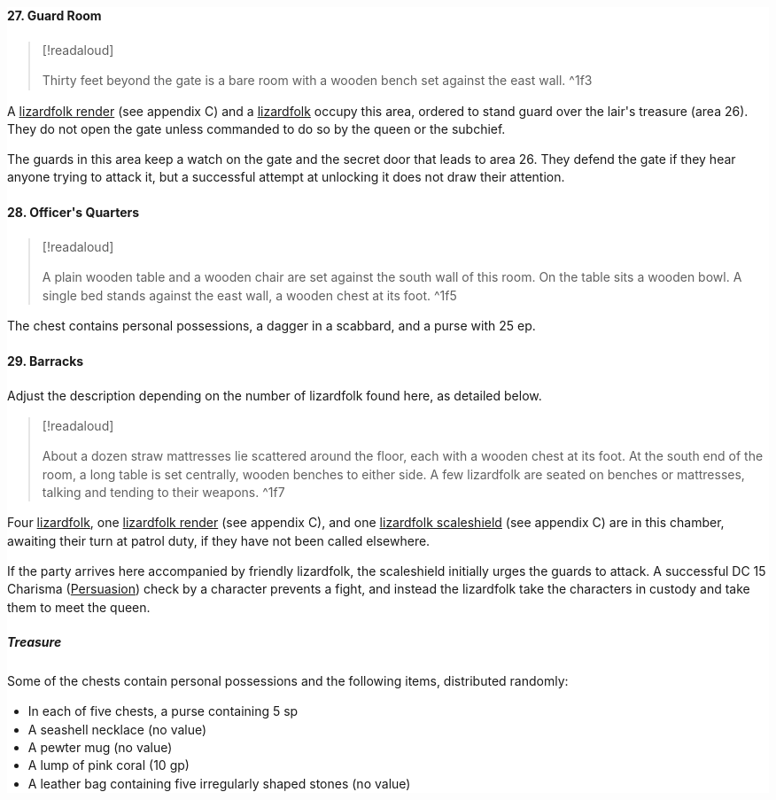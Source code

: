 #### 27. Guard Room

> [!readaloud] 
> 
> Thirty feet beyond the gate is a bare room with a wooden bench set against the east wall.
^1f3

A [lizardfolk render](/3-Mechanics/CLI/bestiary/humanoid/lizardfolk-render-gos.md) (see appendix C) and a [lizardfolk](/3-Mechanics/CLI/bestiary/humanoid/lizardfolk.md) occupy this area, ordered to stand guard over the lair's treasure (area 26). They do not open the gate unless commanded to do so by the queen or the subchief.

The guards in this area keep a watch on the gate and the secret door that leads to area 26. They defend the gate if they hear anyone trying to attack it, but a successful attempt at unlocking it does not draw their attention.

#### 28. Officer's Quarters

> [!readaloud] 
> 
> A plain wooden table and a wooden chair are set against the south wall of this room. On the table sits a wooden bowl. A single bed stands against the east wall, a wooden chest at its foot.
^1f5

The chest contains personal possessions, a dagger in a scabbard, and a purse with 25 ep.

#### 29. Barracks

Adjust the description depending on the number of lizardfolk found here, as detailed below.

> [!readaloud] 
> 
> About a dozen straw mattresses lie scattered around the floor, each with a wooden chest at its foot. At the south end of the room, a long table is set centrally, wooden benches to either side. A few lizardfolk are seated on benches or mattresses, talking and tending to their weapons.
^1f7

Four [lizardfolk](/3-Mechanics/CLI/bestiary/humanoid/lizardfolk.md), one [lizardfolk render](/3-Mechanics/CLI/bestiary/humanoid/lizardfolk-render-gos.md) (see appendix C), and one [lizardfolk scaleshield](/3-Mechanics/CLI/bestiary/humanoid/lizardfolk-scaleshield-gos.md) (see appendix C) are in this chamber, awaiting their turn at patrol duty, if they have not been called elsewhere.

If the party arrives here accompanied by friendly lizardfolk, the scaleshield initially urges the guards to attack. A successful DC 15 Charisma ([Persuasion](/3-Mechanics/CLI/rules/skills.md#Persuasion)) check by a character prevents a fight, and instead the lizardfolk take the characters in custody and take them to meet the queen.

##### Treasure

Some of the chests contain personal possessions and the following items, distributed randomly:

- In each of five chests, a purse containing 5 sp  
- A seashell necklace (no value)  
- A pewter mug (no value)  
- A lump of pink coral (10 gp)  
- A leather bag containing five irregularly shaped stones (no value)  
